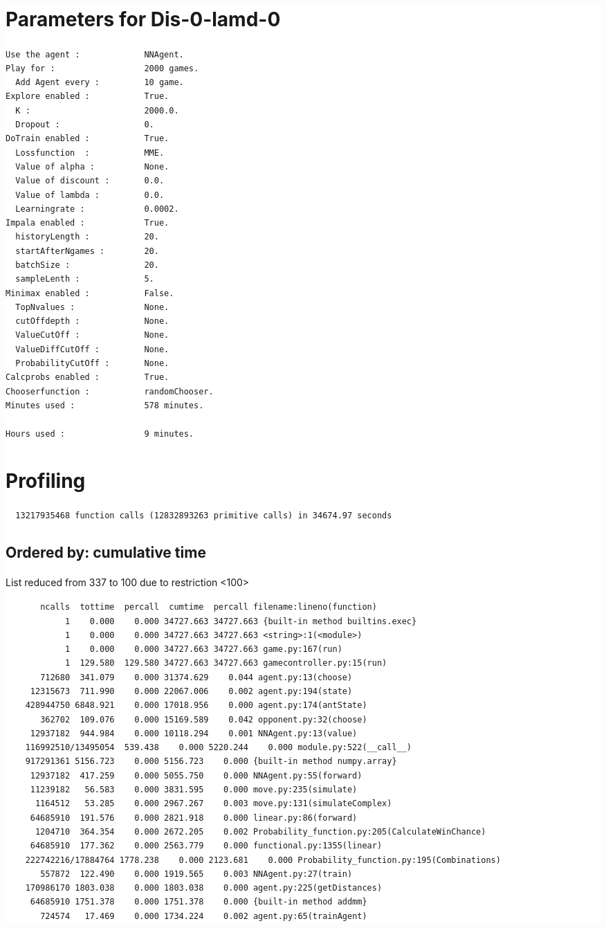 # Parameters for Dis-0-lamd-0

    Use the agent :             NNAgent.
    Play for :                  2000 games.
      Add Agent every :         10 game.
    Explore enabled :           True.
      K :                       2000.0.
      Dropout :                 0.
    DoTrain enabled :           True.
      Lossfunction  :           MME.
      Value of alpha :          None.
      Value of discount :       0.0.
      Value of lambda :         0.0.
      Learningrate :            0.0002.
    Impala enabled :            True.
      historyLength :           20.
      startAfterNgames :        20.
      batchSize :               20.
      sampleLenth :             5.
    Minimax enabled :           False.
      TopNvalues :              None.
      cutOffdepth :             None.
      ValueCutOff :             None.
      ValueDiffCutOff :         None.
      ProbabilityCutOff :       None.
    Calcprobs enabled :         True.
    Chooserfunction :           randomChooser.
    Minutes used :              578 minutes.

    Hours used :                9 minutes.

# Profiling


      13217935468 function calls (12832893263 primitive calls) in 34674.97 seconds

##    Ordered by: cumulative time
   List reduced from 337 to 100 due to restriction <100>

           ncalls  tottime  percall  cumtime  percall filename:lineno(function)
                1    0.000    0.000 34727.663 34727.663 {built-in method builtins.exec}
                1    0.000    0.000 34727.663 34727.663 <string>:1(<module>)
                1    0.000    0.000 34727.663 34727.663 game.py:167(run)
                1  129.580  129.580 34727.663 34727.663 gamecontroller.py:15(run)
           712680  341.079    0.000 31374.629    0.044 agent.py:13(choose)
         12315673  711.990    0.000 22067.006    0.002 agent.py:194(state)
        428944750 6848.921    0.000 17018.956    0.000 agent.py:174(antState)
           362702  109.076    0.000 15169.589    0.042 opponent.py:32(choose)
         12937182  944.984    0.000 10118.294    0.001 NNAgent.py:13(value)
        116992510/13495054  539.438    0.000 5220.244    0.000 module.py:522(__call__)
        917291361 5156.723    0.000 5156.723    0.000 {built-in method numpy.array}
         12937182  417.259    0.000 5055.750    0.000 NNAgent.py:55(forward)
         11239182   56.583    0.000 3831.595    0.000 move.py:235(simulate)
          1164512   53.285    0.000 2967.267    0.003 move.py:131(simulateComplex)
         64685910  191.576    0.000 2821.918    0.000 linear.py:86(forward)
          1204710  364.354    0.000 2672.205    0.002 Probability_function.py:205(CalculateWinChance)
         64685910  177.362    0.000 2563.779    0.000 functional.py:1355(linear)
        222742216/17884764 1778.238    0.000 2123.681    0.000 Probability_function.py:195(Combinations)
           557872  122.490    0.000 1919.565    0.003 NNAgent.py:27(train)
        170986170 1803.038    0.000 1803.038    0.000 agent.py:225(getDistances)
         64685910 1751.378    0.000 1751.378    0.000 {built-in method addmm}
           724574   17.469    0.000 1734.224    0.002 agent.py:65(trainAgent)